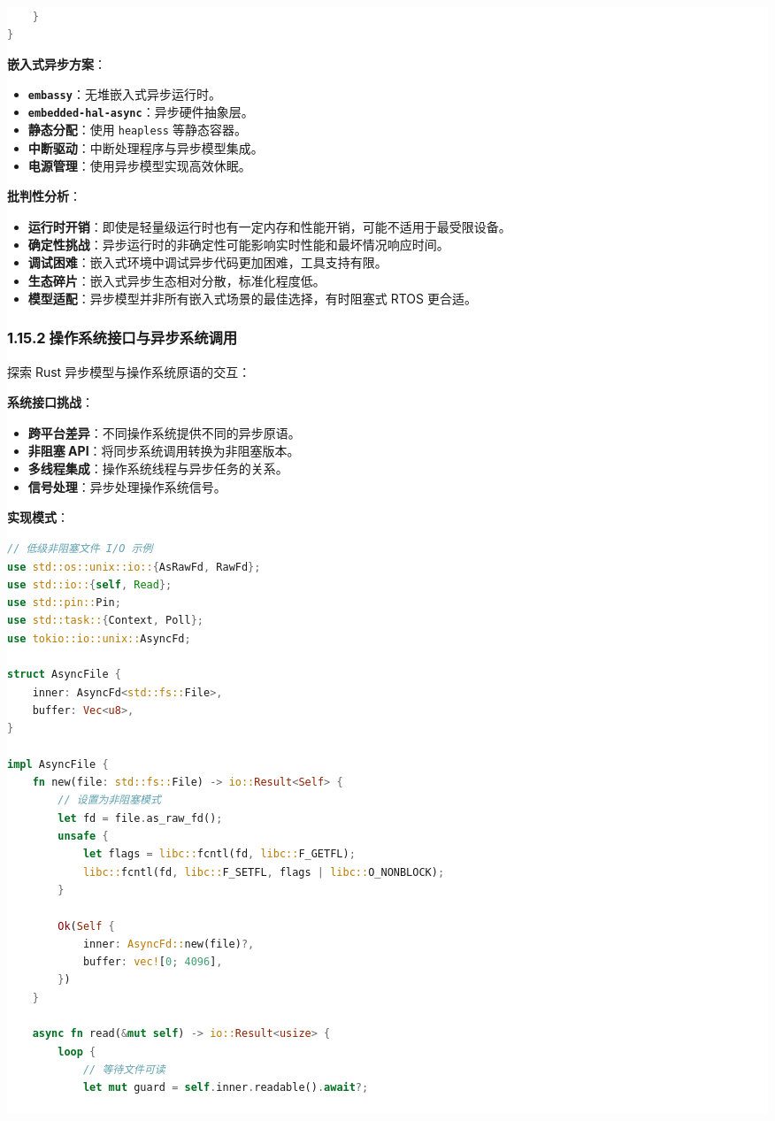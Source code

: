 ```rust
    }
}

```

**嵌入式异步方案**：

- **`embassy`**：无堆嵌入式异步运行时。
- **`embedded-hal-async`**：异步硬件抽象层。
- **静态分配**：使用 `heapless` 等静态容器。
- **中断驱动**：中断处理程序与异步模型集成。
- **电源管理**：使用异步模型实现高效休眠。

**批判性分析**：

- **运行时开销**：即使是轻量级运行时也有一定内存和性能开销，可能不适用于最受限设备。
- **确定性挑战**：异步运行时的非确定性可能影响实时性能和最坏情况响应时间。
- **调试困难**：嵌入式环境中调试异步代码更加困难，工具支持有限。
- **生态碎片**：嵌入式异步生态相对分散，标准化程度低。
- **模型适配**：异步模型并非所有嵌入式场景的最佳选择，有时阻塞式 RTOS 更合适。

### 1.15.2 操作系统接口与异步系统调用

探索 Rust 异步模型与操作系统原语的交互：

**系统接口挑战**：

- **跨平台差异**：不同操作系统提供不同的异步原语。
- **非阻塞 API**：将同步系统调用转换为非阻塞版本。
- **多线程集成**：操作系统线程与异步任务的关系。
- **信号处理**：异步处理操作系统信号。

**实现模式**：

```rust
// 低级非阻塞文件 I/O 示例
use std::os::unix::io::{AsRawFd, RawFd};
use std::io::{self, Read};
use std::pin::Pin;
use std::task::{Context, Poll};
use tokio::io::unix::AsyncFd;

struct AsyncFile {
    inner: AsyncFd<std::fs::File>,
    buffer: Vec<u8>,
}

impl AsyncFile {
    fn new(file: std::fs::File) -> io::Result<Self> {
        // 设置为非阻塞模式
        let fd = file.as_raw_fd();
        unsafe {
            let flags = libc::fcntl(fd, libc::F_GETFL);
            libc::fcntl(fd, libc::F_SETFL, flags | libc::O_NONBLOCK);
        }
        
        Ok(Self {
            inner: AsyncFd::new(file)?,
            buffer: vec![0; 4096],
        })
    }
    
    async fn read(&mut self) -> io::Result<usize> {
        loop {
            // 等待文件可读
            let mut guard = self.inner.readable().await?;
            
```